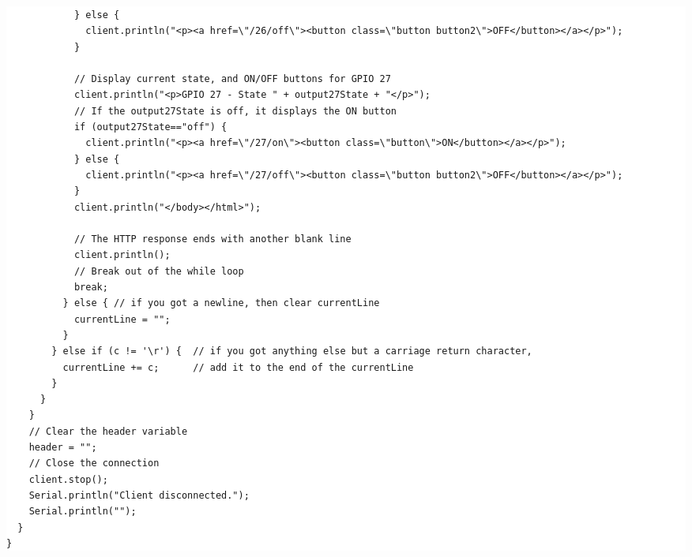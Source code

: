 ```
            } else {
              client.println("<p><a href=\"/26/off\"><button class=\"button button2\">OFF</button></a></p>");
            } 
               
            // Display current state, and ON/OFF buttons for GPIO 27  
            client.println("<p>GPIO 27 - State " + output27State + "</p>");
            // If the output27State is off, it displays the ON button       
            if (output27State=="off") {
              client.println("<p><a href=\"/27/on\"><button class=\"button\">ON</button></a></p>");
            } else {
              client.println("<p><a href=\"/27/off\"><button class=\"button button2\">OFF</button></a></p>");
            }
            client.println("</body></html>");
            
            // The HTTP response ends with another blank line
            client.println();
            // Break out of the while loop
            break;
          } else { // if you got a newline, then clear currentLine
            currentLine = "";
          }
        } else if (c != '\r') {  // if you got anything else but a carriage return character,
          currentLine += c;      // add it to the end of the currentLine
        }
      }
    }
    // Clear the header variable
    header = "";
    // Close the connection
    client.stop();
    Serial.println("Client disconnected.");
    Serial.println("");
  }
}
```


